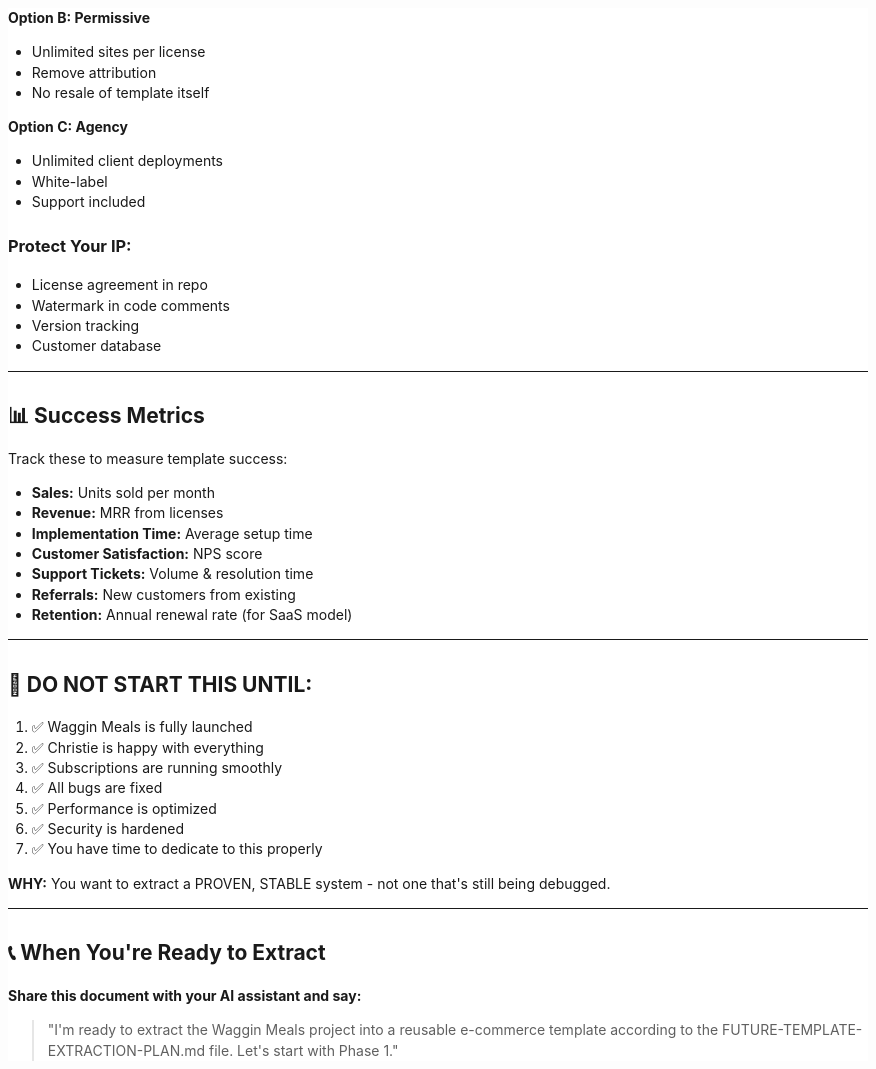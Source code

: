 **Option B: Permissive**
- Unlimited sites per license
- Remove attribution
- No resale of template itself

**Option C: Agency**
- Unlimited client deployments
- White-label
- Support included

### Protect Your IP:
- License agreement in repo
- Watermark in code comments
- Version tracking
- Customer database

---

## 📊 Success Metrics

Track these to measure template success:

- **Sales:** Units sold per month
- **Revenue:** MRR from licenses
- **Implementation Time:** Average setup time
- **Customer Satisfaction:** NPS score
- **Support Tickets:** Volume & resolution time
- **Referrals:** New customers from existing
- **Retention:** Annual renewal rate (for SaaS model)

---

## 🚨 DO NOT START THIS UNTIL:

1. ✅ Waggin Meals is fully launched
2. ✅ Christie is happy with everything
3. ✅ Subscriptions are running smoothly
4. ✅ All bugs are fixed
5. ✅ Performance is optimized
6. ✅ Security is hardened
7. ✅ You have time to dedicate to this properly

**WHY:** You want to extract a PROVEN, STABLE system - not one that's still being debugged.

---

## 📞 When You're Ready to Extract

**Share this document with your AI assistant and say:**

> "I'm ready to extract the Waggin Meals project into a reusable e-commerce template according to the FUTURE-TEMPLATE-EXTRACTION-PLAN.md file. Let's start with Phase 1."
